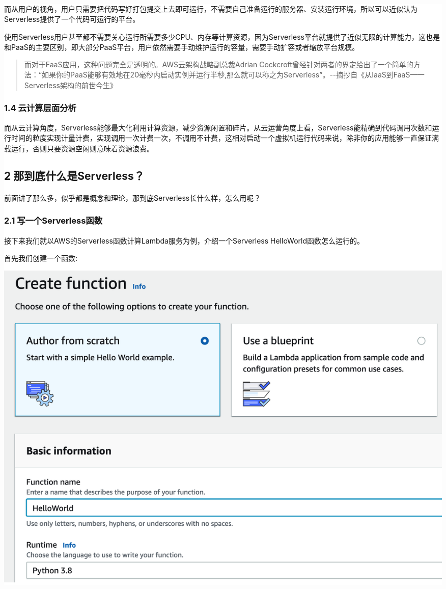 而从用户的视角，用户只需要把代码写好打包提交上去即可运行，不需要自己准备运行的服务器、安装运行环境，所以可以近似认为Serverless提供了一个代码可运行的平台。

使用Serverless用户甚至都不需要关心运行所需要多少CPU、内存等计算资源，因为Serverless平台就提供了近似无限的计算能力，这也是和PaaS的主要区别，即大部分PaaS平台，用户依然需要手动维护运行的容量，需要手动扩容或者缩放平台规模。

>而对于FaaS应用，这种问题完全是透明的。AWS云架构战略副总裁Adrian Cockcroft曾经针对两者的界定给出了一个简单的方法：“如果你的PaaS能够有效地在20毫秒内启动实例并运行半秒,那么就可以称之为Serverless”。--摘抄自《从IaaS到FaaS—— Serverless架构的前世今生》

### 1.4 云计算层面分析

而从云计算角度，Serverless能够最大化利用计算资源，减少资源闲置和碎片。从云运营角度上看，Serverless能精确到代码调用次数和运行时间的粒度实现计量计费，实现调用一次计费一次，不调用不计费，这相对启动一个虚拟机运行代码来说，除非你的应用能够一直保证满载运行，否则只要资源空闲则意味着资源浪费。

## 2 那到底什么是Serverless？

前面讲了那么多，似乎都是概念和理论，那到底Serverless长什么样，怎么用呢？

### 2.1 写一个Serverless函数

接下来我们就以AWS的Serverless函数计算Lambda服务为例，介绍一个Serverless HelloWorld函数怎么运行的。

首先我们创建一个函数:

![](/img/posts/Serverless函数计算简介以及典型场景实践/aws_create_lambda.png)
